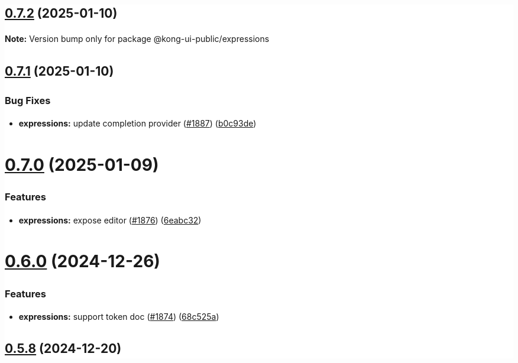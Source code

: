 

## [0.7.2](https://github.com/Kong/public-ui-components/compare/@kong-ui-public/expressions@0.7.1...@kong-ui-public/expressions@0.7.2) (2025-01-10)

**Note:** Version bump only for package @kong-ui-public/expressions





## [0.7.1](https://github.com/Kong/public-ui-components/compare/@kong-ui-public/expressions@0.7.0...@kong-ui-public/expressions@0.7.1) (2025-01-10)


### Bug Fixes

* **expressions:** update completion provider ([#1887](https://github.com/Kong/public-ui-components/issues/1887)) ([b0c93de](https://github.com/Kong/public-ui-components/commit/b0c93def55b1ac9cbf7ab712a9d3bde920496fb4))





# [0.7.0](https://github.com/Kong/public-ui-components/compare/@kong-ui-public/expressions@0.6.0...@kong-ui-public/expressions@0.7.0) (2025-01-09)


### Features

* **expressions:** expose editor ([#1876](https://github.com/Kong/public-ui-components/issues/1876)) ([6eabc32](https://github.com/Kong/public-ui-components/commit/6eabc321c7abec784530ad13cb55fc7905abbacb))





# [0.6.0](https://github.com/Kong/public-ui-components/compare/@kong-ui-public/expressions@0.5.8...@kong-ui-public/expressions@0.6.0) (2024-12-26)


### Features

* **expressions:** support token doc ([#1874](https://github.com/Kong/public-ui-components/issues/1874)) ([68c525a](https://github.com/Kong/public-ui-components/commit/68c525aeb3f8829f2203890bbad4335e69ba04a8))





## [0.5.8](https://github.com/Kong/public-ui-components/compare/@kong-ui-public/expressions@0.5.7...@kong-ui-public/expressions@0.5.8) (2024-12-20)
